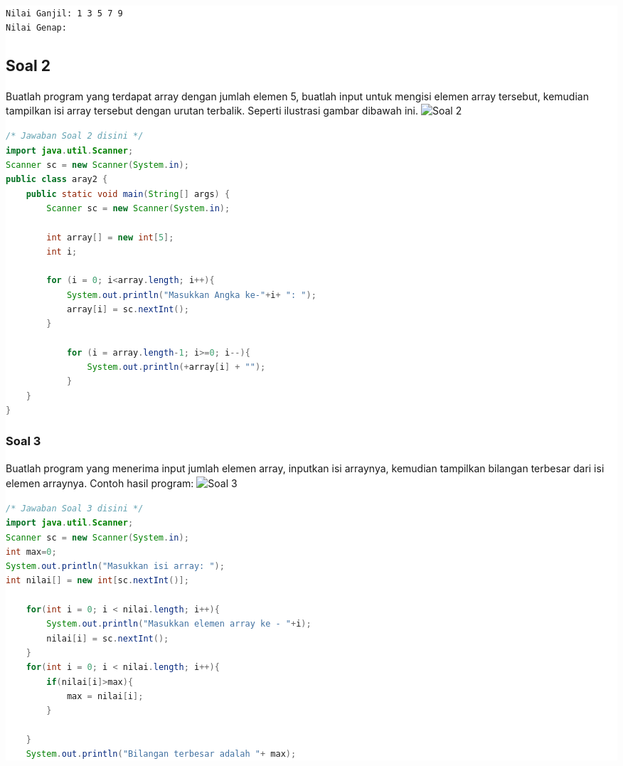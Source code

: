     Nilai Ganjil: 1 3 5 7 9 
    Nilai Genap: 

## Soal 2
Buatlah program yang terdapat array dengan jumlah elemen 5, buatlah input untuk mengisi elemen array tersebut, kemudian tampilkan isi array tersebut dengan urutan terbalik. Seperti ilustrasi gambar dibawah ini.
![Soal 2](images/T2.png)


```Java
/* Jawaban Soal 2 disini */
import java.util.Scanner;
Scanner sc = new Scanner(System.in);
public class aray2 {
    public static void main(String[] args) {
        Scanner sc = new Scanner(System.in);

        int array[] = new int[5];
        int i;

        for (i = 0; i<array.length; i++){
            System.out.println("Masukkan Angka ke-"+i+ ": ");
            array[i] = sc.nextInt();
        }

            for (i = array.length-1; i>=0; i--){
                System.out.println(+array[i] + "");
            }
    }
}
```

### Soal 3
Buatlah program yang menerima input jumlah elemen array, inputkan isi arraynya, kemudian tampilkan bilangan terbesar dari isi elemen arraynya. Contoh hasil program:
![Soal 3](images/t3.png)


```Java
/* Jawaban Soal 3 disini */
import java.util.Scanner;
Scanner sc = new Scanner(System.in);
int max=0;
System.out.println("Masukkan isi array: ");
int nilai[] = new int[sc.nextInt()];

    for(int i = 0; i < nilai.length; i++){
        System.out.println("Masukkan elemen array ke - "+i);
        nilai[i] = sc.nextInt();
    }
    for(int i = 0; i < nilai.length; i++){
        if(nilai[i]>max){
            max = nilai[i];
        }
    
    }
    System.out.println("Bilangan terbesar adalah "+ max);
```
